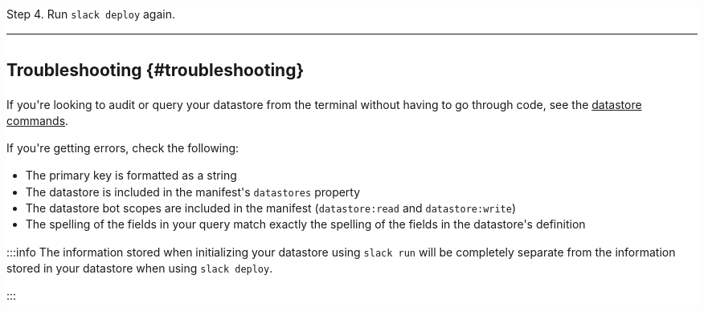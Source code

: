 Step 4. Run `slack deploy` again.

---

## Troubleshooting {#troubleshooting}

If you're looking to audit or query your datastore from the terminal without having to go through code, see the [datastore commands](https://tools.slack.dev/slack-cli/reference/slack_datastore).

If you're getting errors, check the following:

* The primary key is formatted as a string
* The datastore is included in the manifest's `datastores` property
* The datastore bot scopes are included in the manifest (`datastore:read` and `datastore:write`)
* The spelling of the fields in your query match exactly the spelling of the fields in the datastore's definition

:::info
The information stored when initializing your datastore using `slack run` will be completely separate from the information stored in your datastore when using `slack deploy`.

:::